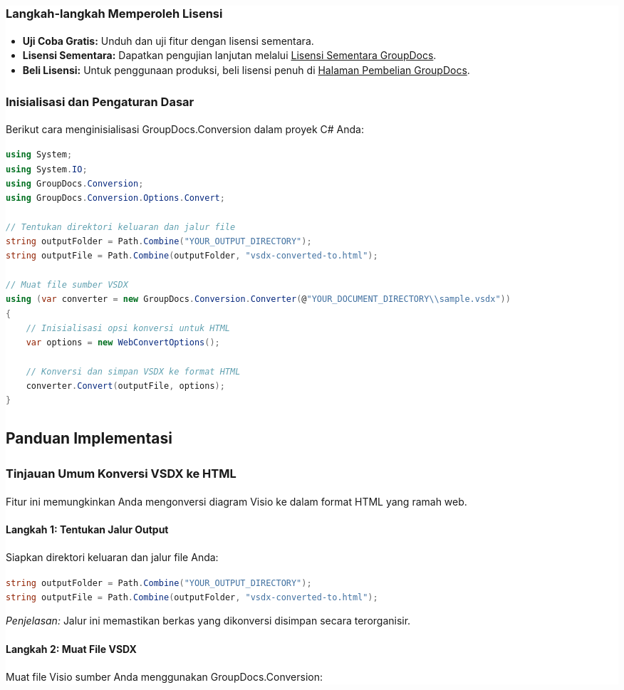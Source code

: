### Langkah-langkah Memperoleh Lisensi

- **Uji Coba Gratis:** Unduh dan uji fitur dengan lisensi sementara.
- **Lisensi Sementara:** Dapatkan pengujian lanjutan melalui [Lisensi Sementara GroupDocs](https://purchase.groupdocs.com/temporary-license/).
- **Beli Lisensi:** Untuk penggunaan produksi, beli lisensi penuh di [Halaman Pembelian GroupDocs](https://purchase.groupdocs.com/buy).

### Inisialisasi dan Pengaturan Dasar

Berikut cara menginisialisasi GroupDocs.Conversion dalam proyek C# Anda:

```csharp
using System;
using System.IO;
using GroupDocs.Conversion;
using GroupDocs.Conversion.Options.Convert;

// Tentukan direktori keluaran dan jalur file
string outputFolder = Path.Combine("YOUR_OUTPUT_DIRECTORY");
string outputFile = Path.Combine(outputFolder, "vsdx-converted-to.html");

// Muat file sumber VSDX
using (var converter = new GroupDocs.Conversion.Converter(@"YOUR_DOCUMENT_DIRECTORY\\sample.vsdx"))
{
    // Inisialisasi opsi konversi untuk HTML
    var options = new WebConvertOptions();
    
    // Konversi dan simpan VSDX ke format HTML
    converter.Convert(outputFile, options);
}
```

## Panduan Implementasi

### Tinjauan Umum Konversi VSDX ke HTML

Fitur ini memungkinkan Anda mengonversi diagram Visio ke dalam format HTML yang ramah web.

#### Langkah 1: Tentukan Jalur Output

Siapkan direktori keluaran dan jalur file Anda:

```csharp
string outputFolder = Path.Combine("YOUR_OUTPUT_DIRECTORY");
string outputFile = Path.Combine(outputFolder, "vsdx-converted-to.html");
```

*Penjelasan:* Jalur ini memastikan berkas yang dikonversi disimpan secara terorganisir.

#### Langkah 2: Muat File VSDX

Muat file Visio sumber Anda menggunakan GroupDocs.Conversion:
